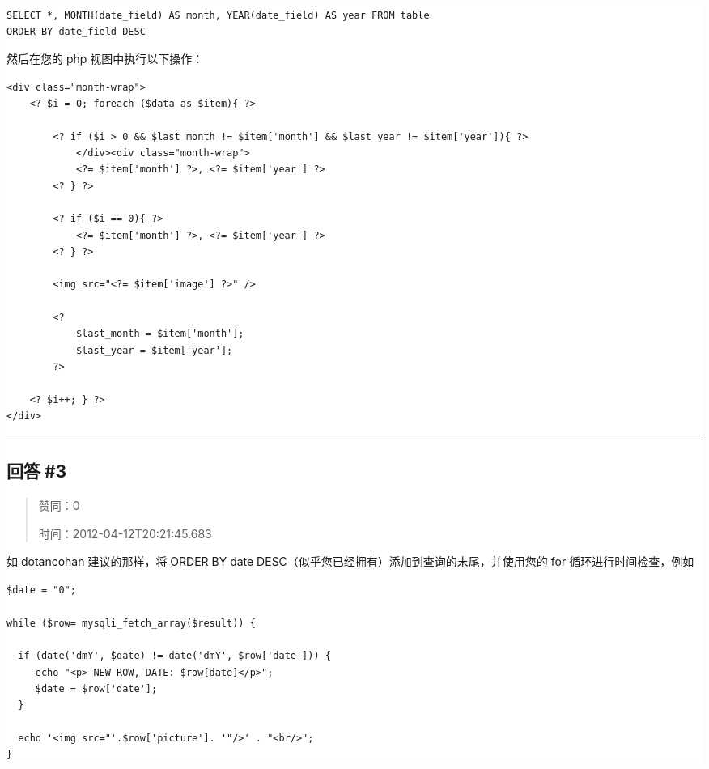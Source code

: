 ```
SELECT *, MONTH(date_field) AS month, YEAR(date_field) AS year FROM table 
ORDER BY date_field DESC 
```

然后在您的 php 视图中执行以下操作：

```
<div class="month-wrap">
    <? $i = 0; foreach ($data as $item){ ?>

        <? if ($i > 0 && $last_month != $item['month'] && $last_year != $item['year']){ ?>
            </div><div class="month-wrap">
            <?= $item['month'] ?>, <?= $item['year'] ?>
        <? } ?>

        <? if ($i == 0){ ?>
            <?= $item['month'] ?>, <?= $item['year'] ?>
        <? } ?>

        <img src="<?= $item['image'] ?>" />

        <?
            $last_month = $item['month'];
            $last_year = $item['year'];
        ?>

    <? $i++; } ?>
</div> 
```

* * *

## 回答 #3

> 赞同：0
> 
> 时间：2012-04-12T20:21:45.683

如 dotancohan 建议的那样，将 ORDER BY date DESC（似乎您已经拥有）添加到查询的末尾，并使用您的 for 循环进行时间检查，例如

```
$date = "0";

while ($row= mysqli_fetch_array($result)) {

  if (date('dmY', $date) != date('dmY', $row['date'])) {
     echo "<p> NEW ROW, DATE: $row[date]</p>";
     $date = $row['date'];
  }

  echo '<img src="'.$row['picture']. '"/>' . "<br/>";
} 
```
